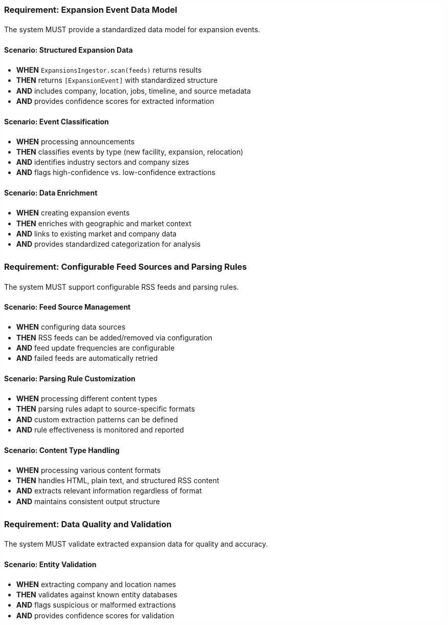 ### Requirement: Expansion Event Data Model
The system MUST provide a standardized data model for expansion events.

#### Scenario: Structured Expansion Data
- **WHEN** `ExpansionsIngestor.scan(feeds)` returns results
- **THEN** returns `[ExpansionEvent]` with standardized structure
- **AND** includes company, location, jobs, timeline, and source metadata
- **AND** provides confidence scores for extracted information

#### Scenario: Event Classification
- **WHEN** processing announcements
- **THEN** classifies events by type (new facility, expansion, relocation)
- **AND** identifies industry sectors and company sizes
- **AND** flags high-confidence vs. low-confidence extractions

#### Scenario: Data Enrichment
- **WHEN** creating expansion events
- **THEN** enriches with geographic and market context
- **AND** links to existing market and company data
- **AND** provides standardized categorization for analysis

### Requirement: Configurable Feed Sources and Parsing Rules
The system MUST support configurable RSS feeds and parsing rules.

#### Scenario: Feed Source Management
- **WHEN** configuring data sources
- **THEN** RSS feeds can be added/removed via configuration
- **AND** feed update frequencies are configurable
- **AND** failed feeds are automatically retried

#### Scenario: Parsing Rule Customization
- **WHEN** processing different content types
- **THEN** parsing rules adapt to source-specific formats
- **AND** custom extraction patterns can be defined
- **AND** rule effectiveness is monitored and reported

#### Scenario: Content Type Handling
- **WHEN** processing various content formats
- **THEN** handles HTML, plain text, and structured RSS content
- **AND** extracts relevant information regardless of format
- **AND** maintains consistent output structure

### Requirement: Data Quality and Validation
The system MUST validate extracted expansion data for quality and accuracy.

#### Scenario: Entity Validation
- **WHEN** extracting company and location names
- **THEN** validates against known entity databases
- **AND** flags suspicious or malformed extractions
- **AND** provides confidence scores for validation
